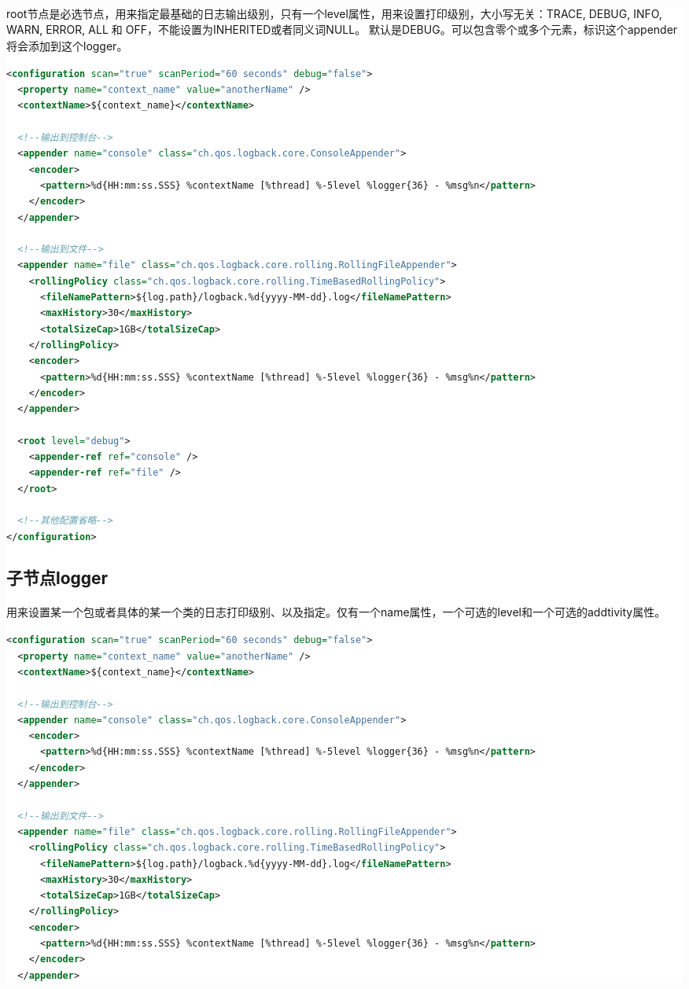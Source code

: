 root节点是必选节点，用来指定最基础的日志输出级别，只有一个level属性，用来设置打印级别，大小写无关：TRACE, DEBUG, INFO, WARN, ERROR, ALL 和 OFF，不能设置为INHERITED或者同义词NULL。
默认是DEBUG。可以包含零个或多个元素，标识这个appender将会添加到这个logger。

```xml
<configuration scan="true" scanPeriod="60 seconds" debug="false">
  <property name="context_name" value="anotherName" />
  <contextName>${context_name}</contextName>

  <!--输出到控制台-->
  <appender name="console" class="ch.qos.logback.core.ConsoleAppender">
    <encoder>
      <pattern>%d{HH:mm:ss.SSS} %contextName [%thread] %-5level %logger{36} - %msg%n</pattern>
    </encoder>
  </appender>

  <!--输出到文件-->
  <appender name="file" class="ch.qos.logback.core.rolling.RollingFileAppender">
    <rollingPolicy class="ch.qos.logback.core.rolling.TimeBasedRollingPolicy">
      <fileNamePattern>${log.path}/logback.%d{yyyy-MM-dd}.log</fileNamePattern>
      <maxHistory>30</maxHistory>
      <totalSizeCap>1GB</totalSizeCap>
    </rollingPolicy>
    <encoder>
      <pattern>%d{HH:mm:ss.SSS} %contextName [%thread] %-5level %logger{36} - %msg%n</pattern>
    </encoder>
  </appender>

  <root level="debug">
    <appender-ref ref="console" />
    <appender-ref ref="file" />
  </root>
  
  <!--其他配置省略-->
</configuration>
```

## 子节点logger

<logger>用来设置某一个包或者具体的某一个类的日志打印级别、以及指定<appender>。<logger>仅有一个name属性，一个可选的level和一个可选的addtivity属性。

```xml
<configuration scan="true" scanPeriod="60 seconds" debug="false">
  <property name="context_name" value="anotherName" />
  <contextName>${context_name}</contextName>

  <!--输出到控制台-->
  <appender name="console" class="ch.qos.logback.core.ConsoleAppender">
    <encoder>
      <pattern>%d{HH:mm:ss.SSS} %contextName [%thread] %-5level %logger{36} - %msg%n</pattern>
    </encoder>
  </appender>

  <!--输出到文件-->
  <appender name="file" class="ch.qos.logback.core.rolling.RollingFileAppender">
    <rollingPolicy class="ch.qos.logback.core.rolling.TimeBasedRollingPolicy">
      <fileNamePattern>${log.path}/logback.%d{yyyy-MM-dd}.log</fileNamePattern>
      <maxHistory>30</maxHistory>
      <totalSizeCap>1GB</totalSizeCap>
    </rollingPolicy>
    <encoder>
      <pattern>%d{HH:mm:ss.SSS} %contextName [%thread] %-5level %logger{36} - %msg%n</pattern>
    </encoder>
  </appender>

```